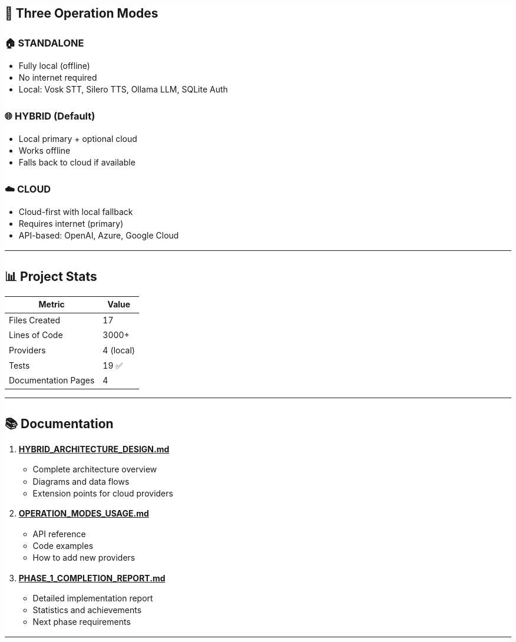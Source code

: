 
## 🎯 Three Operation Modes

### 🏠 STANDALONE
- Fully local (offline)
- No internet required
- Local: Vosk STT, Silero TTS, Ollama LLM, SQLite Auth

### 🌐 HYBRID (Default)
- Local primary + optional cloud
- Works offline
- Falls back to cloud if available

### ☁️ CLOUD
- Cloud-first with local fallback
- Requires internet (primary)
- API-based: OpenAI, Azure, Google Cloud

---

## 📊 Project Stats

| Metric | Value |
|--------|-------|
| Files Created | 17 |
| Lines of Code | 3000+ |
| Providers | 4 (local) |
| Tests | 19 ✅ |
| Documentation Pages | 4 |

---

## 📚 Documentation

1. **[HYBRID_ARCHITECTURE_DESIGN.md](./docs/HYBRID_ARCHITECTURE_DESIGN.md)**
   - Complete architecture overview
   - Diagrams and data flows
   - Extension points for cloud providers

2. **[OPERATION_MODES_USAGE.md](./docs/OPERATION_MODES_USAGE.md)**
   - API reference
   - Code examples
   - How to add new providers

3. **[PHASE_1_COMPLETION_REPORT.md](./docs/PHASE_1_COMPLETION_REPORT.md)**
   - Detailed implementation report
   - Statistics and achievements
   - Next phase requirements

---